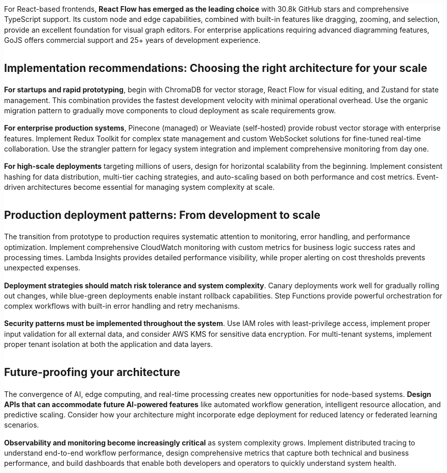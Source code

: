For React-based frontends, **React Flow has emerged as the leading choice** with 30.8k GitHub stars and comprehensive TypeScript support. Its custom node and edge capabilities, combined with built-in features like dragging, zooming, and selection, provide an excellent foundation for visual graph editors. For enterprise applications requiring advanced diagramming features, GoJS offers commercial support and 25+ years of development experience.

## Implementation recommendations: Choosing the right architecture for your scale

**For startups and rapid prototyping**, begin with ChromaDB for vector storage, React Flow for visual editing, and Zustand for state management. This combination provides the fastest development velocity with minimal operational overhead. Use the organic migration pattern to gradually move components to cloud deployment as scale requirements grow.

**For enterprise production systems**, Pinecone (managed) or Weaviate (self-hosted) provide robust vector storage with enterprise features. Implement Redux Toolkit for complex state management and custom WebSocket solutions for fine-tuned real-time collaboration. Use the strangler pattern for legacy system integration and implement comprehensive monitoring from day one.

**For high-scale deployments** targeting millions of users, design for horizontal scalability from the beginning. Implement consistent hashing for data distribution, multi-tier caching strategies, and auto-scaling based on both performance and cost metrics. Event-driven architectures become essential for managing system complexity at scale.

## Production deployment patterns: From development to scale

The transition from prototype to production requires systematic attention to monitoring, error handling, and performance optimization. Implement comprehensive CloudWatch monitoring with custom metrics for business logic success rates and processing times. Lambda Insights provides detailed performance visibility, while proper alerting on cost thresholds prevents unexpected expenses.

**Deployment strategies should match risk tolerance and system complexity**. Canary deployments work well for gradually rolling out changes, while blue-green deployments enable instant rollback capabilities. Step Functions provide powerful orchestration for complex workflows with built-in error handling and retry mechanisms.

**Security patterns must be implemented throughout the system**. Use IAM roles with least-privilege access, implement proper input validation for all external data, and consider AWS KMS for sensitive data encryption. For multi-tenant systems, implement proper tenant isolation at both the application and data layers.

## Future-proofing your architecture

The convergence of AI, edge computing, and real-time processing creates new opportunities for node-based systems. **Design APIs that can accommodate future AI-powered features** like automated workflow generation, intelligent resource allocation, and predictive scaling. Consider how your architecture might incorporate edge deployment for reduced latency or federated learning scenarios.

**Observability and monitoring become increasingly critical** as system complexity grows. Implement distributed tracing to understand end-to-end workflow performance, design comprehensive metrics that capture both technical and business performance, and build dashboards that enable both developers and operators to quickly understand system health.
